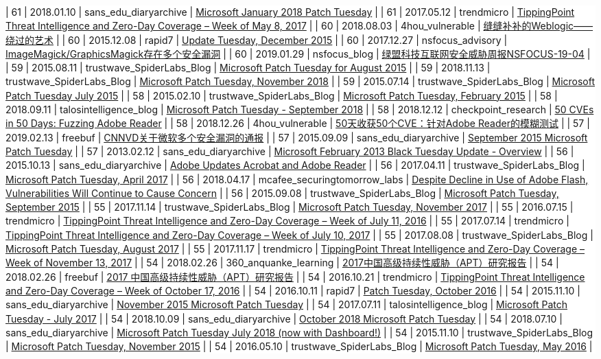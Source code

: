 | 61 | 2018.01.10 | sans_edu_diaryarchive | [Microsoft January 2018 Patch Tuesday](https://isc.sans.edu/forums/diary/Microsoft+January+2018+Patch+Tuesday/23217/) |
| 61 | 2017.05.12 | trendmicro | [TippingPoint Threat Intelligence and Zero-Day Coverage – Week of May 8, 2017](http://blog.trendmicro.com/tippingpoint-threat-intelligence-zero-day-coverage-week-may-8-2017/) |
| 60 | 2018.08.03 | 4hou_vulnerable | [缝缝补补的Weblogic——绕过的艺术](http://www.4hou.com/vulnerable/12874.html) |
| 60 | 2015.12.08 | rapid7 | [Update Tuesday, December 2015](https://blog.rapid7.com/2015/12/08/update-tuesday-december-2015/) |
| 60 | 2017.12.27 | nsfocus_advisory | [ImageMagick/GraphicsMagick存在多个安全漏洞](http://www.nsfocus.net/index.php?act=advisory&do=view&adv_id=102) |
| 60 | 2019.01.29 | nsfocus_blog | [绿盟科技互联网安全威胁周报NSFOCUS-19-04](http://blog.nsfocus.net/nsfocus-19-04/) |
| 59 | 2015.08.11 | trustwave_SpiderLabs_Blog | [Microsoft Patch Tuesday for August 2015](https://www.trustwave.com/Resources/SpiderLabs-Blog/Microsoft-Patch-Tuesday-for-August-2015/) |
| 59 | 2018.11.13 | trustwave_SpiderLabs_Blog | [Microsoft Patch Tuesday, November 2018](https://www.trustwave.com/Resources/SpiderLabs-Blog/Microsoft-Patch-Tuesday,-November-2018/) |
| 59 | 2015.07.14 | trustwave_SpiderLabs_Blog | [Microsoft Patch Tuesday July 2015](https://www.trustwave.com/Resources/SpiderLabs-Blog/Microsoft-Patch-Tuesday-July-2015/) |
| 58 | 2015.02.10 | trustwave_SpiderLabs_Blog | [Microsoft Patch Tuesday, February 2015](https://www.trustwave.com/Resources/SpiderLabs-Blog/Microsoft-Patch-Tuesday,-February-2015/) |
| 58 | 2018.09.11 | talosintelligence_blog | [Microsoft Patch Tuesday - September 2018](https://blog.talosintelligence.com/2018/09/ms-tuesday.html) |
| 58 | 2018.12.12 | checkpoint_research | [50 CVEs in 50 Days: Fuzzing Adobe Reader](https://research.checkpoint.com/50-adobe-cves-in-50-days/) |
| 58 | 2018.12.26 | 4hou_vulnerable | [50天收获50个CVE：针对Adobe Reader的模糊测试](http://www.4hou.com/vulnerable/15310.html) |
| 57 | 2019.02.13 | freebuf | [CNNVD关于微软多个安全漏洞的通报](https://www.freebuf.com/news/195666.html) |
| 57 | 2015.09.09 | sans_edu_diaryarchive | [September 2015 Microsoft Patch Tuesday](https://isc.sans.edu/forums/diary/September+2015+Microsoft+Patch+Tuesday/20129/) |
| 57 | 2013.02.12 | sans_edu_diaryarchive | [Microsoft February 2013 Black Tuesday Update - Overview](https://isc.sans.edu/forums/diary/Microsoft+February+2013+Black+Tuesday+Update+Overview/15142/) |
| 56 | 2015.10.13 | sans_edu_diaryarchive | [Adobe Updates Acrobat and Adobe Reader](https://isc.sans.edu/forums/diary/Adobe+Updates+Acrobat+and+Adobe+Reader/20247/) |
| 56 | 2017.04.11 | trustwave_SpiderLabs_Blog | [Microsoft Patch Tuesday, April 2017](https://www.trustwave.com/Resources/SpiderLabs-Blog/Microsoft-Patch-Tuesday,-April-2017/) |
| 56 | 2018.04.17 | mcafee_securingtomorrow_labs | [Despite Decline in Use of Adobe Flash, Vulnerabilities Will Continue to Cause Concern](https://securingtomorrow.mcafee.com/mcafee-labs/despite-decline-use-adobe-flash-vulnerabilities-will-continue-cause-concern/) |
| 56 | 2015.09.08 | trustwave_SpiderLabs_Blog | [Microsoft Patch Tuesday, September 2015](https://www.trustwave.com/Resources/SpiderLabs-Blog/Microsoft-Patch-Tuesday,-September-2015/) |
| 55 | 2017.11.14 | trustwave_SpiderLabs_Blog | [Microsoft Patch Tuesday, November 2017](https://www.trustwave.com/Resources/SpiderLabs-Blog/Microsoft-Patch-Tuesday,-November-2017/) |
| 55 | 2016.07.15 | trendmicro | [TippingPoint Threat Intelligence and Zero-Day Coverage – Week of July 11, 2016](http://blog.trendmicro.com/tippingpoint-threat-intelligence-zero-day-coverage-week-july-11-2016/) |
| 55 | 2017.07.14 | trendmicro | [TippingPoint Threat Intelligence and Zero-Day Coverage – Week of July 10, 2017](http://blog.trendmicro.com/tippingpoint-threat-intelligence-zero-day-coverage-week-july-10-2017/) |
| 55 | 2017.08.08 | trustwave_SpiderLabs_Blog | [Microsoft Patch Tuesday, August 2017](https://www.trustwave.com/Resources/SpiderLabs-Blog/Microsoft-Patch-Tuesday,-August-2017/) |
| 55 | 2017.11.17 | trendmicro | [TippingPoint Threat Intelligence and Zero-Day Coverage – Week of November 13, 2017](http://blog.trendmicro.com/tippingpoint-threat-intelligence-zero-day-coverage-week-november-13-2017/) |
| 54 | 2018.02.26 | 360_anquanke_learning | [2017中国高级持续性威胁（APT）研究报告](https://www.anquanke.com/post/id/98972/) |
| 54 | 2018.02.26 | freebuf | [2017 中国高级持续性威胁（APT）研究报告](http://www.freebuf.com/articles/network/163435.html) |
| 54 | 2016.10.21 | trendmicro | [TippingPoint Threat Intelligence and Zero-Day Coverage – Week of October 17, 2016](http://blog.trendmicro.com/tippingpoint-threat-intelligence-zero-day-coverage-week-october-17-2016/) |
| 54 | 2016.10.11 | rapid7 | [Patch Tuesday, October 2016](https://blog.rapid7.com/2016/10/11/patch-tuesday-october-2016/) |
| 54 | 2015.11.10 | sans_edu_diaryarchive | [November 2015 Microsoft Patch Tuesday](https://isc.sans.edu/forums/diary/November+2015+Microsoft+Patch+Tuesday/20359/) |
| 54 | 2017.07.11 | talosintelligence_blog | [Microsoft Patch Tuesday  - July 2017](https://blog.talosintelligence.com/2017/07/ms-tuesday.html) |
| 54 | 2018.10.09 | sans_edu_diaryarchive | [October 2018 Microsoft Patch Tuesday](https://isc.sans.edu/forums/diary/October+2018+Microsoft+Patch+Tuesday/24186/) |
| 54 | 2018.07.10 | sans_edu_diaryarchive | [Microsoft Patch Tuesday July 2018 (now with Dashboard!)](https://isc.sans.edu/forums/diary/Microsoft+Patch+Tuesday+July+2018+now+with+Dashboard/23858/) |
| 54 | 2015.11.10 | trustwave_SpiderLabs_Blog | [Microsoft Patch Tuesday, November 2015](https://www.trustwave.com/Resources/SpiderLabs-Blog/Microsoft-Patch-Tuesday,-November-2015/) |
| 54 | 2016.05.10 | trustwave_SpiderLabs_Blog | [Microsoft Patch Tuesday, May 2016](https://www.trustwave.com/Resources/SpiderLabs-Blog/Microsoft-Patch-Tuesday,-May-2016/) |
